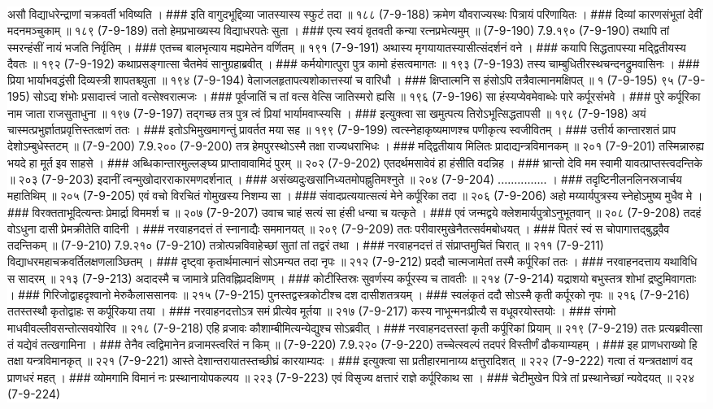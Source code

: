 असौ विद्याधरेन्द्राणां चक्रवर्ती भविष्यति । ### इति वागुदभूद्दिव्या जातस्यास्य स्फुटं तदा ॥ १८८ (7-9-188)
क्रमेण यौवराज्यस्थः पित्रायं परिणायितः । ### दिव्यां कारणसंभूतां देवीं मदनमञ्चुकाम् ॥ १८९ (7-9-189)
ततो हेमप्रभाख्यस्य विद्याधरपतेः सुता । ### एत्य स्वयं वृतवती कन्या रत्नप्रभेत्यमुम् ॥  (7-9-190)
7.9.१९० (7-9-190)
तथापि तां स्मरन्हंसीं नायं भजति निर्वृतिम् । ### एतच्च बालभृत्याय मह्यमेतेन वर्णितम् ॥ १९१ (7-9-191)
अथास्य मृगयायातस्यासीत्संदर्शनं वने । ### कयापि सिद्धतापस्या मद्द्वितीयस्य दैवतः ॥ १९२ (7-9-192)
कथाप्रसङ्गात्सा चैतमेवं सानुग्रहाब्रवीत् । ### कर्मयोगात्पुरा पुत्र कामो हंसत्वमागतः ॥ १९३ (7-9-193)
तस्य चाम्बुधितीरस्थचन्दनद्रुमवासिनः । ### प्रिया भार्याभवद्धंसी दिव्यस्त्री शापतश्च्युता ॥ १९४ (7-9-194)
वेलाजलहृतापत्यशोकात्तस्यां च वारिधौ । ### क्षिप्तात्मनि स हंसोऽपि तत्रैवात्मानमक्षिपत् ॥ १  (7-9-195)
९५ (7-9-195)
सोऽद्य शंभोः प्रसादात्त्वं जातो वत्सेश्वरात्मजः । ### पूर्वजातिं च तां वत्स वेत्सि जातिस्मरो ह्यसि ॥ १९६ (7-9-196)
सा हंस्यप्येवमेवाब्धेः पारे कर्पूरसंभवे । ### पुरे कर्पूरिका नाम जाता राजसुताधुना ॥ १९७ (7-9-197)
तद्गच्छ तत्र पुत्र त्वं प्रियां भार्यामवाप्स्यसि । ### इत्युक्त्वा सा खमुत्पत्य तिरोऽभूत्सिद्धतापसी ॥ १९८ (7-9-198)
अयं चास्मत्प्रभुर्ज्ञातप्रवृत्तिस्तत्क्षणं ततः । ### इतोऽभिमुखमागन्तुं प्रावर्तत मया सह ॥ १९९ (7-9-199)
त्वत्स्नेहाकृष्यमाणश्च पणीकृत्य स्वजीवितम् । ### उत्तीर्य कान्तारशतं प्राप देशोऽम्बुधेस्तटम् ॥  (7-9-200)
7.9.२०० (7-9-200)
तत्र हेमपुरस्थोऽस्मै तक्षा राज्यधराभिधः । ### मद्द्वितीयाय मिलितः प्रादाद्यन्त्रविमानकम् ॥ २०१ (7-9-201)
तस्मिन्नारुह्य भयदे हा मूर्त इव साहसे । ### अब्धिकान्तारमुल्लङ्घ्य प्राप्तावावामिदं पुरम् ॥ २०२ (7-9-202)
एतदर्थमसावेवं हा हंसीति वदन्निह । ### भ्रान्तो देवि मम स्वामी यावत्प्राप्तस्त्वदन्तिके ॥ २०३ (7-9-203)
इदानीं त्वन्मुखोदारराकारमणदर्शनात् । ### असंख्यदुःखसांनिध्यतमोपह्नुतिमश्नुते ॥ २०४ (7-9-204)
............... । ### तदृष्टिनीलनलिनस्रजार्चय महातिथिम् ॥ २०५ (7-9-205)
एवं वचो विरचितं गोमुखस्य निशम्य सा । ### संवादप्रत्ययात्सत्यं मेने कर्पूरिका तदा ॥ २०६ (7-9-206)
अहो मय्यार्यपुत्रस्य स्नेहोऽमुष्य मुधैव मे । ### विरक्तताभूदित्यन्तः प्रेमार्द्रा विममर्श च ॥ २०७ (7-9-207)
उवाच चाहं सत्यं सा हंसी धन्या च यत्कृते । ### एवं जन्मद्वये क्लेशमार्यपुत्रोऽनुभूतवान् ॥ २०८ (7-9-208)
तदहं वोऽधुना दासी प्रेमक्रीतेति वादिनी । ### नरवाहनदत्तं तं स्नानाद्यैः सममानयत् ॥ २०९ (7-9-209)
ततः परीवारमुखेनैतत्सर्वमबोधयत् । ### पितरं स्वं स चोपागात्तद्बुद्ध्वैव तदन्तिकम् ॥  (7-9-210)
7.9.२१० (7-9-210)
तत्रोत्पन्नविवाहेच्छां सुतां तां तद्वरं तथा । ### नरवाहनदत्तं तं संप्राप्तमुचितं चिरात् ॥ २११ (7-9-211)
विद्याधरमहाचक्रवर्तिलक्षणलाञ्छितम् । ### दृष्ट्वा कृतार्थमात्मानं सोऽमन्यत तदा नृपः ॥ २१२ (7-9-212)
प्रददौ चात्मजामेतां तस्मै कर्पूरिकां ततः । ### नरवाहनदत्ताय यथाविधि स सादरम् ॥ २१३ (7-9-213)
अदादस्मै च जामात्रे प्रतिवह्निप्रदक्षिणम् । ### कोटीस्तिस्रः सुवर्णस्य कर्पूरस्य च तावतीः ॥ २१४ (7-9-214)
यद्राशयो बभुस्तत्र शोभां द्रष्टुमिवागताः । ### गिरिजोद्वाहदृश्वानो मेरुकैलाससानवः ॥ २१५ (7-9-215)
पुनस्तद्वस्त्रकोटीश्च दश दासीशतत्रयम् । ### स्वलंकृतं ददौ सोऽस्मै कृती कर्पूरको नृपः ॥ २१६ (7-9-216)
ततस्तस्थौ कृतोद्वाहः स कर्पूरिकया तया । ### नरवाहनदत्तोऽत्र समं प्रीत्येव मूर्तया ॥ २१७ (7-9-217)
कस्य नाभून्मनःप्रीत्यै स वधूवरयोस्तयोः । ### संगमो माधवीवल्लीवसन्तोत्सवयोरिव ॥ २१८ (7-9-218)
एहि व्रजावः कौशाम्बीमित्यन्येद्युश्च सोऽब्रवीत् । ### नरवाहनदत्तस्तां कृती कर्पूरिकां प्रियाम् ॥ २१९ (7-9-219)
ततः प्रत्यब्रवीत्सा तं यद्येवं तत्खगामिना । ### तेनैव त्वद्विमानेन व्रजामस्त्वरितं न किम् ॥  (7-9-220)
7.9.२२० (7-9-220)
तच्चेत्स्वल्पं तदपरं विस्तीर्णं ढौकयाम्यहम् । ### इह प्राणधराख्यो हि तक्षा यन्त्रविमानकृत् ॥ २२१ (7-9-221)
आस्ते देशान्तरायातस्तच्छीघ्रं कारयाम्यदः । ### इत्युक्त्वा सा प्रतीहारमानाय्य क्षत्तुरादिशत् ॥ २२२ (7-9-222)
गत्वा तं यन्त्रतक्षाणं वद प्राणधरं महत् । ### व्योमगामि विमानं नः प्रस्थानायोपकल्पय ॥ २२३ (7-9-223)
एवं विसृज्य क्षत्तारं राज्ञे कर्पूरिकाथ सा । ### चेटीमुखेन पित्रे तां प्रस्थानेच्छां न्यवेदयत् ॥ २२४ (7-9-224)